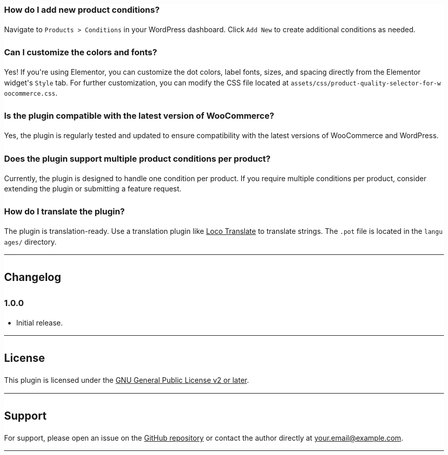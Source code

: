 ### How do I add new product conditions?

Navigate to `Products > Conditions` in your WordPress dashboard. Click `Add New` to create additional conditions as needed.

### Can I customize the colors and fonts?

Yes! If you're using Elementor, you can customize the dot colors, label fonts, sizes, and spacing directly from the Elementor widget's `Style` tab. For further customization, you can modify the CSS file located at `assets/css/product-quality-selector-for-woocommerce.css`.

### Is the plugin compatible with the latest version of WooCommerce?

Yes, the plugin is regularly tested and updated to ensure compatibility with the latest versions of WooCommerce and WordPress.

### Does the plugin support multiple product conditions per product?

Currently, the plugin is designed to handle one condition per product. If you require multiple conditions per product, consider extending the plugin or submitting a feature request.

### How do I translate the plugin?

The plugin is translation-ready. Use a translation plugin like [Loco Translate](https://wordpress.org/plugins/loco-translate/) to translate strings. The `.pot` file is located in the `languages/` directory.

---

## Changelog

### 1.0.0
- Initial release.

---

## License

This plugin is licensed under the [GNU General Public License v2 or later](https://www.gnu.org/licenses/gpl-2.0.html).

---

## Support

For support, please open an issue on the [GitHub repository](https://github.com/yourusername/product-quality-selector-for-woocommerce/issues) or contact the author directly at [your.email@example.com](mailto:your.email@example.com).

---